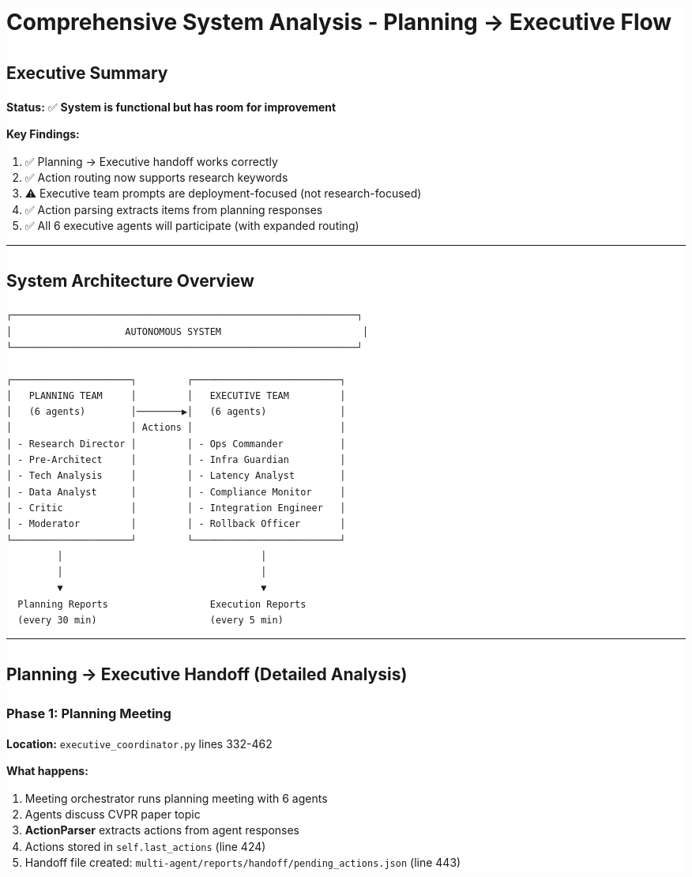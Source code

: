 # Comprehensive System Analysis - Planning → Executive Flow

## Executive Summary

**Status:** ✅ **System is functional but has room for improvement**

**Key Findings:**
1. ✅ Planning → Executive handoff works correctly
2. ✅ Action routing now supports research keywords
3. ⚠️ Executive team prompts are deployment-focused (not research-focused)
4. ✅ Action parsing extracts items from planning responses
5. ✅ All 6 executive agents will participate (with expanded routing)

---

## System Architecture Overview

```
┌─────────────────────────────────────────────────────────────┐
│                    AUTONOMOUS SYSTEM                         │
└─────────────────────────────────────────────────────────────┘

┌─────────────────────┐         ┌──────────────────────────┐
│   PLANNING TEAM     │         │   EXECUTIVE TEAM         │
│   (6 agents)        │────────▶│   (6 agents)             │
│                     │ Actions │                          │
│ - Research Director │         │ - Ops Commander          │
│ - Pre-Architect     │         │ - Infra Guardian         │
│ - Tech Analysis     │         │ - Latency Analyst        │
│ - Data Analyst      │         │ - Compliance Monitor     │
│ - Critic            │         │ - Integration Engineer   │
│ - Moderator         │         │ - Rollback Officer       │
└─────────────────────┘         └──────────────────────────┘
         │                                   │
         │                                   │
         ▼                                   ▼
  Planning Reports                  Execution Reports
  (every 30 min)                    (every 5 min)
```

---

## Planning → Executive Handoff (Detailed Analysis)

### Phase 1: Planning Meeting

**Location:** `executive_coordinator.py` lines 332-462

**What happens:**
1. Meeting orchestrator runs planning meeting with 6 agents
2. Agents discuss CVPR paper topic
3. **ActionParser** extracts actions from agent responses
4. Actions stored in `self.last_actions` (line 424)
5. Handoff file created: `multi-agent/reports/handoff/pending_actions.json` (line 443)
